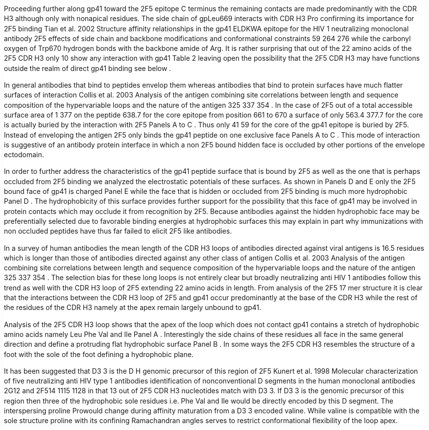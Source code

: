 Proceeding further along gp41 toward the 2F5 epitope C terminus the remaining contacts are made predominantly with the CDR H3 although only with nonapical residues. The side chain of gpLeu669 interacts with CDR H3 Pro confirming its importance for 2F5 binding Tian et al. 2002 Structure affinity relationships in the gp41 ELDKWA epitope for the HIV 1 neutralizing monoclonal antibody 2F5 effects of side chain and backbone modifications and conformational constraints 59 264 276 while the carbonyl oxygen of Trp670 hydrogen bonds with the backbone amide of Arg. It is rather surprising that out of the 22 amino acids of the 2F5 CDR H3 only 10 show any interaction with gp41 Table 2 leaving open the possibility that the 2F5 CDR H3 may have functions outside the realm of direct gp41 binding see below .

In general antibodies that bind to peptides envelop them whereas antibodies that bind to protein surfaces have much flatter surfaces of interaction Collis et al. 2003 Analysis of the antigen combining site correlations between length and sequence composition of the hypervariable loops and the nature of the antigen 325 337 354 . In the case of 2F5 out of a total accessible surface area of 1 377 on the peptide 638.7 for the core epitope from position 661 to 670 a surface of only 563.4 377.7 for the core is actually buried by the interaction with 2F5 Panels A to C . Thus only 41 59 for the core of the gp41 epitope is buried by 2F5. Instead of enveloping the antigen 2F5 only binds the gp41 peptide on one exclusive face Panels A to C . This mode of interaction is suggestive of an antibody protein interface in which a non 2F5 bound hidden face is occluded by other portions of the envelope ectodomain.

In order to further address the characteristics of the gp41 peptide surface that is bound by 2F5 as well as the one that is perhaps occluded from 2F5 binding we analyzed the electrostatic potentials of these surfaces. As shown in Panels D and E only the 2F5 bound face of gp41 is charged Panel E while the face that is hidden or occluded from 2F5 binding is much more hydrophobic Panel D . The hydrophobicity of this surface provides further support for the possibility that this face of gp41 may be involved in protein contacts which may occlude it from recognition by 2F5. Because antibodies against the hidden hydrophobic face may be preferentially selected due to favorable binding energies at hydrophobic surfaces this may explain in part why immunizations with non occluded peptides have thus far failed to elicit 2F5 like antibodies.

In a survey of human antibodies the mean length of the CDR H3 loops of antibodies directed against viral antigens is 16.5 residues which is longer than those of antibodies directed against any other class of antigen Collis et al. 2003 Analysis of the antigen combining site correlations between length and sequence composition of the hypervariable loops and the nature of the antigen 325 337 354 . The selection bias for these long loops is not entirely clear but broadly neutralizing anti HIV 1 antibodies follow this trend as well with the CDR H3 loop of 2F5 extending 22 amino acids in length. From analysis of the 2F5 17 mer structure it is clear that the interactions between the CDR H3 loop of 2F5 and gp41 occur predominantly at the base of the CDR H3 while the rest of the residues of the CDR H3 namely at the apex remain largely unbound to gp41.

Analysis of the 2F5 CDR H3 loop shows that the apex of the loop which does not contact gp41 contains a stretch of hydrophobic amino acids namely Leu Phe Val and Ile Panel A . Interestingly the side chains of these residues all face in the same general direction and define a protruding flat hydrophobic surface Panel B . In some ways the 2F5 CDR H3 resembles the structure of a foot with the sole of the foot defining a hydrophobic plane.

It has been suggested that D3 3 is the D H genomic precursor of this region of 2F5 Kunert et al. 1998 Molecular characterization of five neutralizing anti HIV type 1 antibodies identification of nonconventional D segments in the human monoclonal antibodies 2G12 and 2F514 1115 1128 in that 13 out of 2F5 CDR H3 nucleotides match with D3 3. If D3 3 is the genomic precursor of this region then three of the hydrophobic sole residues i.e. Phe Val and Ile would be directly encoded by this D segment. The interspersing proline Prowould change during affinity maturation from a D3 3 encoded valine. While valine is compatible with the sole structure proline with its confining Ramachandran angles serves to restrict conformational flexibility of the loop apex.
